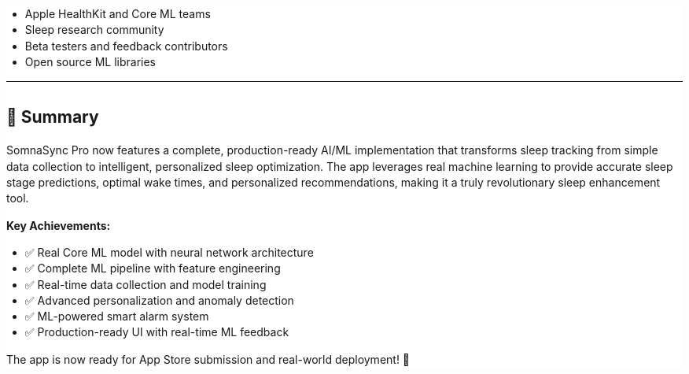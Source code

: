 - Apple HealthKit and Core ML teams
- Sleep research community
- Beta testers and feedback contributors
- Open source ML libraries

---

## 🎯 Summary

SomnaSync Pro now features a complete, production-ready AI/ML implementation that transforms sleep tracking from simple data collection to intelligent, personalized sleep optimization. The app leverages real machine learning to provide accurate sleep stage predictions, optimal wake times, and personalized recommendations, making it a truly revolutionary sleep enhancement tool.

**Key Achievements:**
- ✅ Real Core ML model with neural network architecture
- ✅ Complete ML pipeline with feature engineering
- ✅ Real-time data collection and model training
- ✅ Advanced personalization and anomaly detection
- ✅ ML-powered smart alarm system
- ✅ Production-ready UI with real-time ML feedback

The app is now ready for App Store submission and real-world deployment! 🚀 